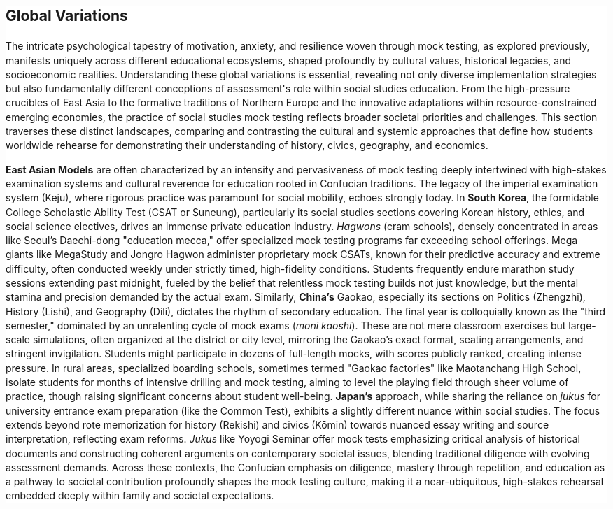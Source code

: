 ## Global Variations

The intricate psychological tapestry of motivation, anxiety, and resilience woven through mock testing, as explored previously, manifests uniquely across different educational ecosystems, shaped profoundly by cultural values, historical legacies, and socioeconomic realities. Understanding these global variations is essential, revealing not only diverse implementation strategies but also fundamentally different conceptions of assessment's role within social studies education. From the high-pressure crucibles of East Asia to the formative traditions of Northern Europe and the innovative adaptations within resource-constrained emerging economies, the practice of social studies mock testing reflects broader societal priorities and challenges. This section traverses these distinct landscapes, comparing and contrasting the cultural and systemic approaches that define how students worldwide rehearse for demonstrating their understanding of history, civics, geography, and economics.

**East Asian Models** are often characterized by an intensity and pervasiveness of mock testing deeply intertwined with high-stakes examination systems and cultural reverence for education rooted in Confucian traditions. The legacy of the imperial examination system (Keju), where rigorous practice was paramount for social mobility, echoes strongly today. In **South Korea**, the formidable College Scholastic Ability Test (CSAT or Suneung), particularly its social studies sections covering Korean history, ethics, and social science electives, drives an immense private education industry. *Hagwons* (cram schools), densely concentrated in areas like Seoul’s Daechi-dong "education mecca," offer specialized mock testing programs far exceeding school offerings. Mega giants like MegaStudy and Jongro Hagwon administer proprietary mock CSATs, known for their predictive accuracy and extreme difficulty, often conducted weekly under strictly timed, high-fidelity conditions. Students frequently endure marathon study sessions extending past midnight, fueled by the belief that relentless mock testing builds not just knowledge, but the mental stamina and precision demanded by the actual exam. Similarly, **China’s** Gaokao, especially its sections on Politics (Zhengzhi), History (Lishi), and Geography (Dili), dictates the rhythm of secondary education. The final year is colloquially known as the "third semester," dominated by an unrelenting cycle of mock exams (*moni kaoshi*). These are not mere classroom exercises but large-scale simulations, often organized at the district or city level, mirroring the Gaokao’s exact format, seating arrangements, and stringent invigilation. Students might participate in dozens of full-length mocks, with scores publicly ranked, creating intense pressure. In rural areas, specialized boarding schools, sometimes termed "Gaokao factories" like Maotanchang High School, isolate students for months of intensive drilling and mock testing, aiming to level the playing field through sheer volume of practice, though raising significant concerns about student well-being. **Japan’s** approach, while sharing the reliance on *jukus* for university entrance exam preparation (like the Common Test), exhibits a slightly different nuance within social studies. The focus extends beyond rote memorization for history (Rekishi) and civics (Kōmin) towards nuanced essay writing and source interpretation, reflecting exam reforms. *Jukus* like Yoyogi Seminar offer mock tests emphasizing critical analysis of historical documents and constructing coherent arguments on contemporary societal issues, blending traditional diligence with evolving assessment demands. Across these contexts, the Confucian emphasis on diligence, mastery through repetition, and education as a pathway to societal contribution profoundly shapes the mock testing culture, making it a near-ubiquitous, high-stakes rehearsal embedded deeply within family and societal expectations.
